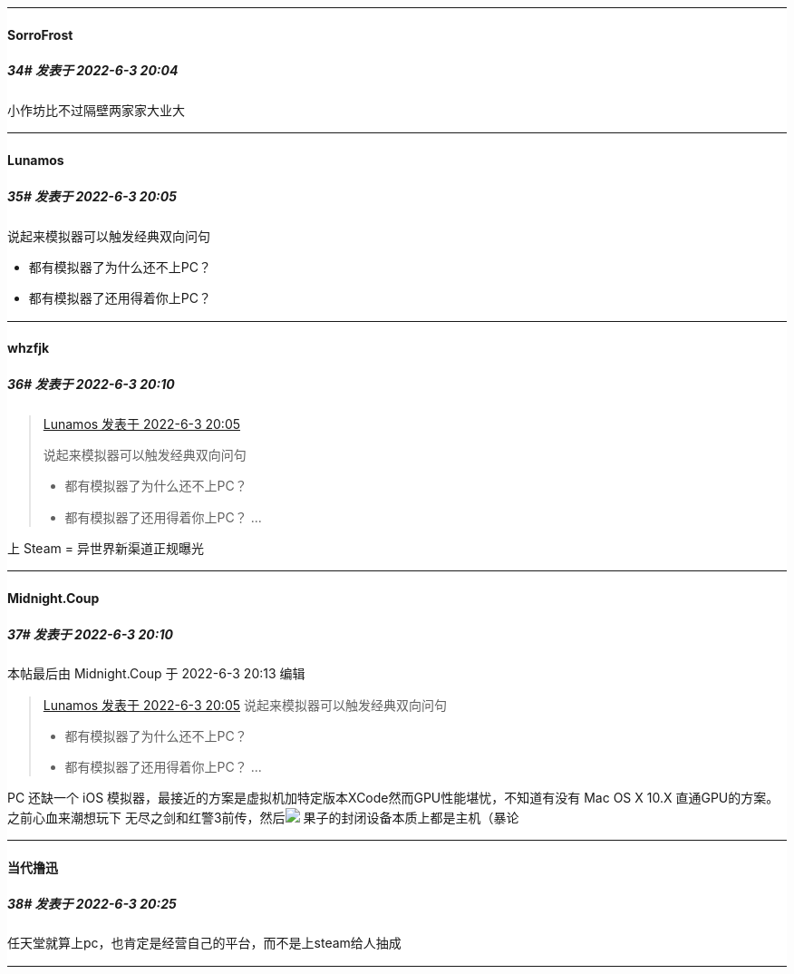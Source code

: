 *****

####  SorroFrost  
##### 34#       发表于 2022-6-3 20:04

小作坊比不过隔壁两家家大业大

*****

####  Lunamos  
##### 35#       发表于 2022-6-3 20:05

说起来模拟器可以触发经典双向问句

- 都有模拟器了为什么还不上PC？

- 都有模拟器了还用得着你上PC？

*****

####  whzfjk  
##### 36#       发表于 2022-6-3 20:10

<blockquote><a href="httphttps://bbs.saraba1st.com/2b/forum.php?mod=redirect&amp;goto=findpost&amp;pid=56112684&amp;ptid=2073149" target="_blank">Lunamos 发表于 2022-6-3 20:05</a>

说起来模拟器可以触发经典双向问句

- 都有模拟器了为什么还不上PC？

- 都有模拟器了还用得着你上PC？ ...</blockquote>
上 Steam = 异世界新渠道正规曝光

*****

####  Midnight.Coup  
##### 37#       发表于 2022-6-3 20:10

 本帖最后由 Midnight.Coup 于 2022-6-3 20:13 编辑 
<blockquote><a href="httphttps://bbs.saraba1st.com/2b/forum.php?mod=redirect&amp;goto=findpost&amp;pid=56112684&amp;ptid=2073149" target="_blank">Lunamos 发表于 2022-6-3 20:05</a>
说起来模拟器可以触发经典双向问句

- 都有模拟器了为什么还不上PC？

- 都有模拟器了还用得着你上PC？ ...</blockquote>
PC 还缺一个 iOS 模拟器，最接近的方案是虚拟机加特定版本XCode然而GPU性能堪忧，不知道有没有 Mac OS X 10.X 直通GPU的方案。之前心血来潮想玩下 无尽之剑和红警3前传，然后<img src="https://static.saraba1st.com/image/smiley/face2017/004.gif" referrerpolicy="no-referrer"> 果子的封闭设备本质上都是主机（暴论

*****

####  当代撸迅  
##### 38#       发表于 2022-6-3 20:25

任天堂就算上pc，也肯定是经营自己的平台，而不是上steam给人抽成

*****
